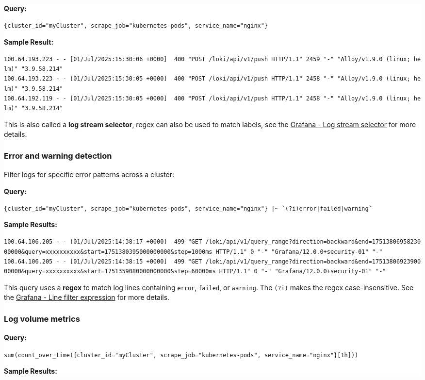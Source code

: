 **Query:**

```promql
{cluster_id="myCluster", scrape_job="kubernetes-pods", service_name="nginx"}
```

**Sample Result:**

```text
100.64.193.223 - - [01/Jul/2025:15:30:06 +0000]  400 "POST /loki/api/v1/push HTTP/1.1" 2459 "-" "Alloy/v1.9.0 (linux; helm)" "3.9.58.214"
100.64.193.223 - - [01/Jul/2025:15:30:05 +0000]  400 "POST /loki/api/v1/push HTTP/1.1" 2458 "-" "Alloy/v1.9.0 (linux; helm)" "3.9.58.214"
100.64.192.119 - - [01/Jul/2025:15:30:05 +0000]  400 "POST /loki/api/v1/push HTTP/1.1" 2458 "-" "Alloy/v1.9.0 (linux; helm)" "3.9.58.214"
```

This is also called a **log stream selector**, regex can also be used to match labels, see the [Grafana - Log stream selector](https://grafana.com/docs/loki/next/query/log_queries/#log-stream-selector) for more details.

### Error and warning detection

Filter logs for specific error patterns across a cluster:

**Query:**

```promql
{cluster_id="myCluster", scrape_job="kubernetes-pods", service_name="nginx"} |~ `(?i)error|failed|warning`
```

**Sample Results:**

```text
100.64.106.205 - - [01/Jul/2025:14:38:17 +0000]  499 "GET /loki/api/v1/query_range?direction=backward&end=1751380695823000000&query=xxxxxxxxxx&start=1751380395000000000&step=1000ms HTTP/1.1" 0 "-" "Grafana/12.0.0+security-01" "-"
100.64.106.205 - - [01/Jul/2025:14:38:15 +0000]  499 "GET /loki/api/v1/query_range?direction=backward&end=1751380692390000000&query=xxxxxxxxxx&start=1751359080000000000&step=60000ms HTTP/1.1" 0 "-" "Grafana/12.0.0+security-01" "-"
```

This query uses a **regex** to match log lines containing `error`, `failed`, or `warning`. The `(?i)` makes the regex case-insensitive. See the [Grafana - Line filter expression](https://grafana.com/docs/loki/next/query/log_queries/#line-filter-expression) for more details.

### Log volume metrics

**Query:**

```promql
sum(count_over_time({cluster_id="myCluster", scrape_job="kubernetes-pods", service_name="nginx"}[1h]))
```

**Sample Results:**
